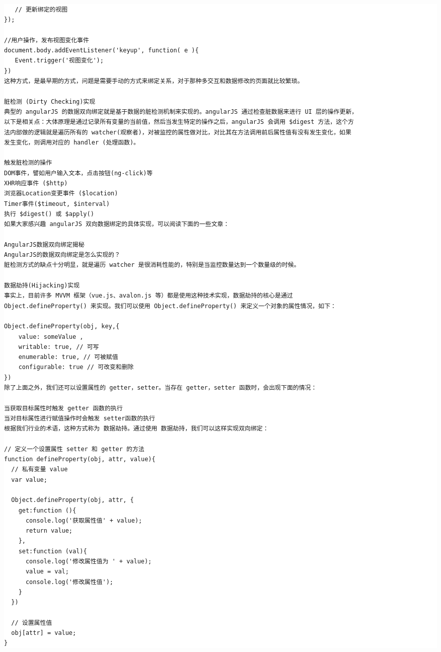 ```JS
   // 更新绑定的视图
});

//用户操作，发布视图变化事件   
document.body.addEventListener('keyup', function( e ){
   Event.trigger('视图变化');
})
这种方式，是最早期的方式，问题是需要手动的方式来绑定关系，对于那种多交互和数据修改的页面就比较繁琐。

脏检测 (Dirty Checking)实现
典型的 angularJS 的数据双向绑定就是基于数据的脏检测机制来实现的。angularJS 通过检查脏数据来进行 UI 层的操作更新，
以下是相关点：大体原理是通过记录所有变量的当前值，然后当发生特定的操作之后，angularJS 会调用 $digest 方法，这个方
法内部做的逻辑就是遍历所有的 watcher(观察者)，对被监控的属性做对比，对比其在方法调用前后属性值有没有发生变化，如果
发生变化，则调用对应的 handler (处理函数)。

触发脏检测的操作
DOM事件，譬如用户输入文本，点击按钮(ng-click)等
XHR响应事件 ($http)
浏览器Location变更事件 ($location)
Timer事件($timeout, $interval)
执行 $digest() 或 $apply()
如果大家感兴趣 angularJS 双向数据绑定的具体实现，可以阅读下面的一些文章：

AngularJS数据双向绑定揭秘
AngularJS的数据双向绑定是怎么实现的？
脏检测方式的缺点十分明显，就是遍历 watcher 是很消耗性能的，特别是当监控数量达到一个数量级的时候。

数据劫持(Hijacking)实现
事实上，目前许多 MVVM 框架（vue.js、avalon.js 等）都是使用这种技术实现，数据劫持的核心是通过
Object.defineProperty() 来实现。我们可以使用 Object.defineProperty() 来定义一个对象的属性情况，如下：

Object.defineProperty(obj, key,{
    value: someValue ,
    writable: true, // 可写
    enumerable: true, // 可被赋值
    configurable: true // 可改变和删除
})
除了上面之外，我们还可以设置属性的 getter，setter。当存在 getter，setter 函数时，会出现下面的情况：

当获取目标属性时触发 getter 函数的执行
当对目标属性进行赋值操作时会触发 setter函数的执行
根据我们行业的术语，这种方式称为 数据劫持。通过使用 数据劫持，我们可以这样实现双向绑定：

// 定义一个设置属性 setter 和 getter 的方法
function defineProperty(obj, attr, value){
  // 私有变量 value
  var value;

  Object.defineProperty(obj, attr, {
    get:function (){
      console.log('获取属性值' + value);
      return value;
    },
    set:function (val){
      console.log('修改属性值为 ' + value); 
      value = val;
      console.log('修改属性值'); 
    }
  })

  // 设置属性值
  obj[attr] = value;
}
```
